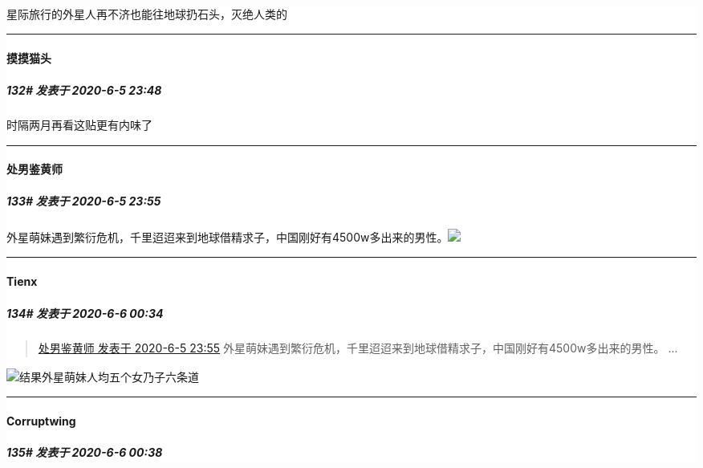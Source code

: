 


星际旅行的外星人再不济也能往地球扔石头，灭绝人类的







-----

####  摸摸猫头  
##### 132#       发表于 2020-6-5 23:48




时隔两月再看这贴更有内味了







-----

####  处男鉴黄师  
##### 133#       发表于 2020-6-5 23:55




外星萌妹遇到繁衍危机，千里迢迢来到地球借精求子，中国刚好有4500w多出来的男性。<img src="https://static.saraba1st.com/image/smiley/face2017/018.png" referrerpolicy="no-referrer">







-----

####  Tienx  
##### 134#       发表于 2020-6-6 00:34



<blockquote><a href="httphttps://bbs.saraba1st.com/2b/forum.php?mod=redirect&amp;goto=findpost&amp;pid=47693141&amp;ptid=1919010" target="_blank">处男鉴黄师 发表于 2020-6-5 23:55</a>
外星萌妹遇到繁衍危机，千里迢迢来到地球借精求子，中国刚好有4500w多出来的男性。 ...</blockquote>
<img src="https://static.saraba1st.com/image/smiley/face2017/001.png" referrerpolicy="no-referrer">结果外星萌妹人均五个女乃子六条道







-----

####  Corruptwing  
##### 135#       发表于 2020-6-6 00:38


